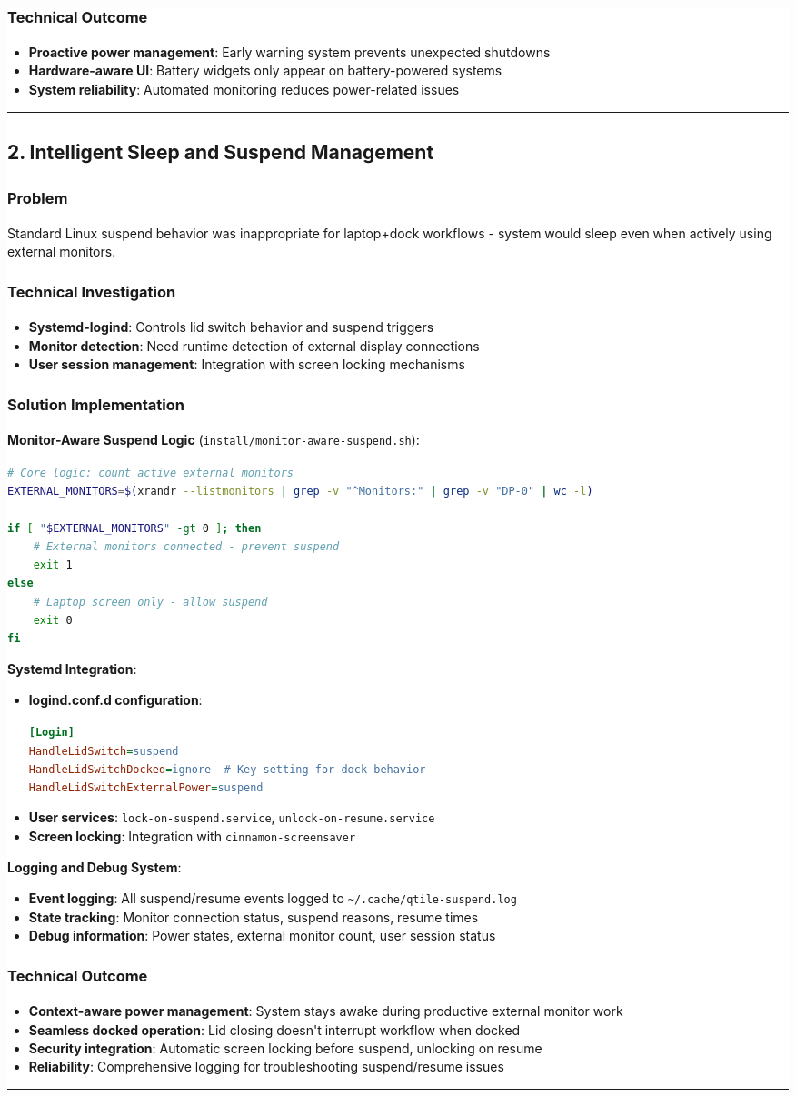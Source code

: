 ### Technical Outcome
- **Proactive power management**: Early warning system prevents unexpected shutdowns
- **Hardware-aware UI**: Battery widgets only appear on battery-powered systems
- **System reliability**: Automated monitoring reduces power-related issues

---

## 2. Intelligent Sleep and Suspend Management

### Problem
Standard Linux suspend behavior was inappropriate for laptop+dock workflows - system would sleep even when actively using external monitors.

### Technical Investigation
- **Systemd-logind**: Controls lid switch behavior and suspend triggers
- **Monitor detection**: Need runtime detection of external display connections
- **User session management**: Integration with screen locking mechanisms

### Solution Implementation

**Monitor-Aware Suspend Logic** (`install/monitor-aware-suspend.sh`):
```bash
# Core logic: count active external monitors
EXTERNAL_MONITORS=$(xrandr --listmonitors | grep -v "^Monitors:" | grep -v "DP-0" | wc -l)

if [ "$EXTERNAL_MONITORS" -gt 0 ]; then
    # External monitors connected - prevent suspend
    exit 1  
else
    # Laptop screen only - allow suspend
    exit 0
fi
```

**Systemd Integration**:
- **logind.conf.d configuration**: 
  ```ini
  [Login]
  HandleLidSwitch=suspend
  HandleLidSwitchDocked=ignore  # Key setting for dock behavior
  HandleLidSwitchExternalPower=suspend
  ```
- **User services**: `lock-on-suspend.service`, `unlock-on-resume.service`
- **Screen locking**: Integration with `cinnamon-screensaver`

**Logging and Debug System**:
- **Event logging**: All suspend/resume events logged to `~/.cache/qtile-suspend.log`
- **State tracking**: Monitor connection status, suspend reasons, resume times
- **Debug information**: Power states, external monitor count, user session status

### Technical Outcome
- **Context-aware power management**: System stays awake during productive external monitor work
- **Seamless docked operation**: Lid closing doesn't interrupt workflow when docked
- **Security integration**: Automatic screen locking before suspend, unlocking on resume
- **Reliability**: Comprehensive logging for troubleshooting suspend/resume issues

---